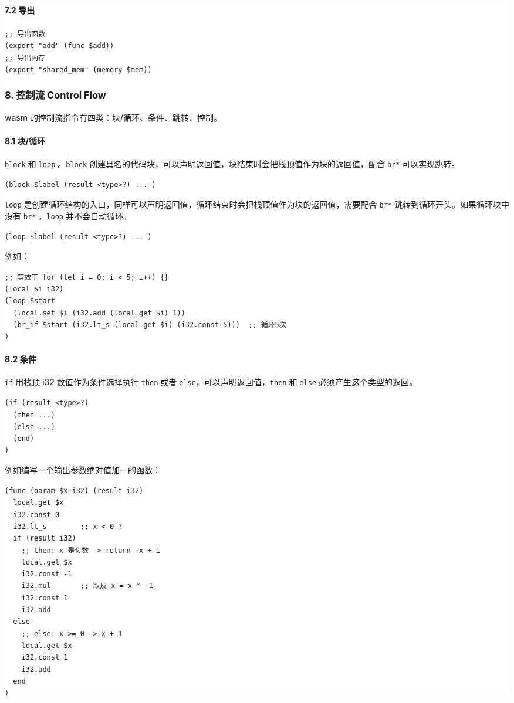 #### 7.2 导出

```wasm
;; 导出函数
(export "add" (func $add))
;; 导出内存
(export "shared_mem" (memory $mem))
```

### 8. 控制流 Control Flow

wasm 的控制流指令有四类：块/循环、条件、跳转、控制。

#### 8.1 块/循环

`block` 和 `loop` 。`block` 创建具名的代码块，可以声明返回值，块结束时会把栈顶值作为块的返回值，配合 `br*` 可以实现跳转。

```wasm
(block $label (result <type>?) ... )
```

`loop` 是创建循环结构的入口，同样可以声明返回值，循环结束时会把栈顶值作为块的返回值，需要配合 `br*` 跳转到循环开头。如果循环块中没有 `br*` ，`loop` 并不会自动循环。

```wasm
(loop $label (result <type>?) ... )
```

例如：

```
;; 等效于 for (let i = 0; i < 5; i++) {}
(local $i i32)
(loop $start
  (local.set $i (i32.add (local.get $i) 1))
  (br_if $start (i32.lt_s (local.get $i) (i32.const 5)))  ;; 循环5次
)
```

#### 8.2 条件

`if` 用栈顶 i32 数值作为条件选择执行 `then` 或者 `else`，可以声明返回值，`then` 和 `else` 必须产生这个类型的返回。

```wasm
(if (result <type>?)
  (then ...)
  (else ...)
  (end)
)
```

例如编写一个输出参数绝对值加一的函数：

```wasm
(func (param $x i32) (result i32)
  local.get $x
  i32.const 0
  i32.lt_s        ;; x < 0 ?
  if (result i32)
    ;; then: x 是负数 -> return -x + 1
    local.get $x
    i32.const -1
    i32.mul       ;; 取反 x = x * -1
    i32.const 1
    i32.add
  else
    ;; else: x >= 0 -> x + 1
    local.get $x
    i32.const 1
    i32.add
  end
)
```